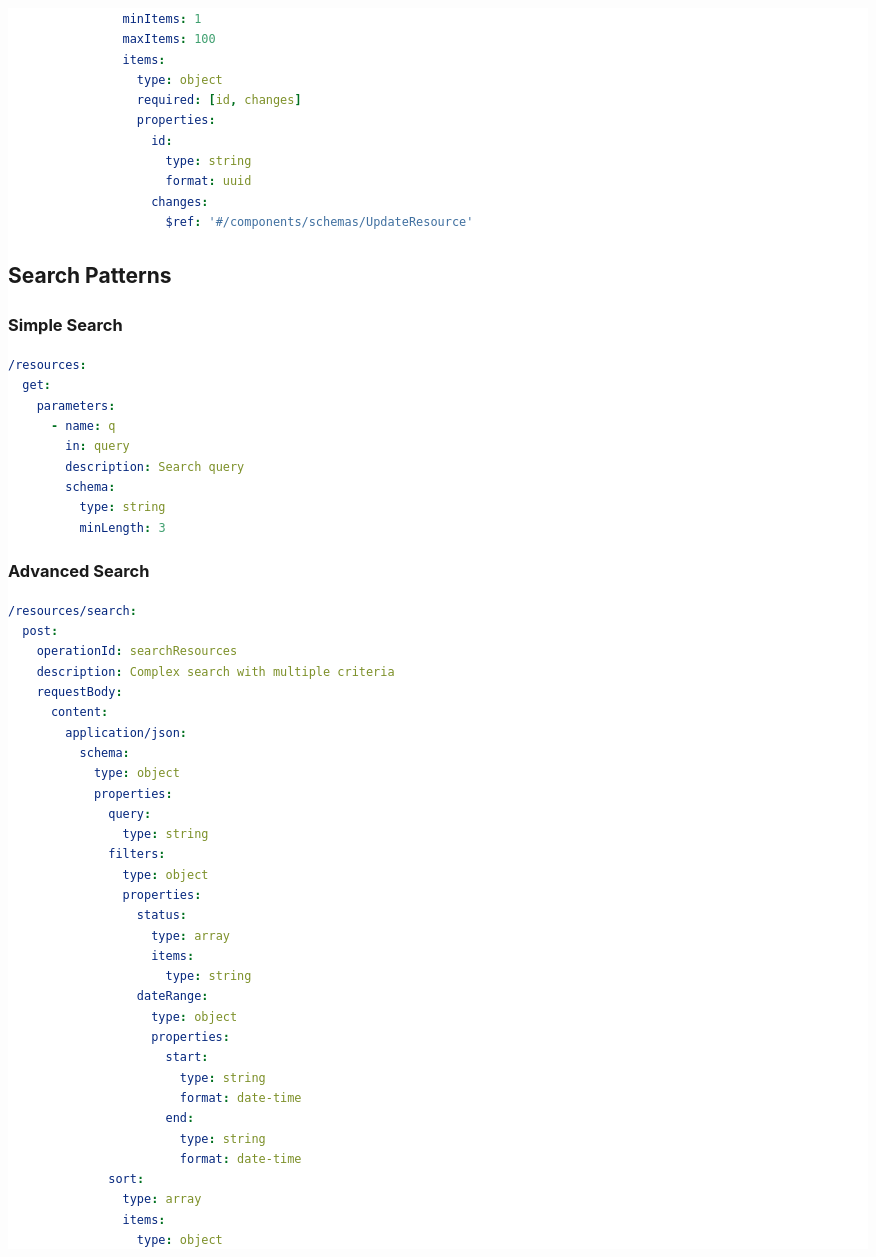 ```yaml
                minItems: 1
                maxItems: 100
                items:
                  type: object
                  required: [id, changes]
                  properties:
                    id:
                      type: string
                      format: uuid
                    changes:
                      $ref: '#/components/schemas/UpdateResource'
```

## Search Patterns

### Simple Search
```yaml
/resources:
  get:
    parameters:
      - name: q
        in: query
        description: Search query
        schema:
          type: string
          minLength: 3
```

### Advanced Search
```yaml
/resources/search:
  post:
    operationId: searchResources
    description: Complex search with multiple criteria
    requestBody:
      content:
        application/json:
          schema:
            type: object
            properties:
              query:
                type: string
              filters:
                type: object
                properties:
                  status:
                    type: array
                    items:
                      type: string
                  dateRange:
                    type: object
                    properties:
                      start:
                        type: string
                        format: date-time
                      end:
                        type: string
                        format: date-time
              sort:
                type: array
                items:
                  type: object
```